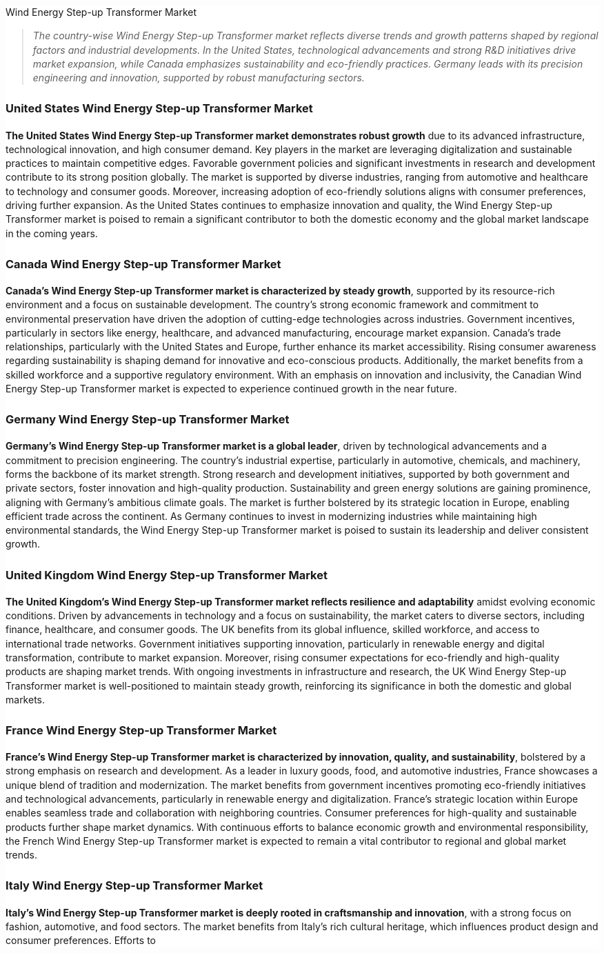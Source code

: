 Wind Energy Step-up Transformer Market<br /></span></h1><blockquote><p><em><span class="">The country-wise Wind Energy Step-up Transformer market reflects diverse trends and growth patterns shaped by regional factors and industrial developments. In the United States, technological advancements and strong R&amp;D initiatives drive market expansion, while Canada emphasizes sustainability and eco-friendly practices. Germany leads with its precision engineering and innovation, supported by robust manufacturing sectors.</span></em></p></blockquote><h3><strong>United States Wind Energy Step-up Transformer Market</strong></h3><p><strong>The United States Wind Energy Step-up Transformer market demonstrates robust growth</strong> due to its advanced infrastructure, technological innovation, and high consumer demand. Key players in the market are leveraging digitalization and sustainable practices to maintain competitive edges. Favorable government policies and significant investments in research and development contribute to its strong position globally. The market is supported by diverse industries, ranging from automotive and healthcare to technology and consumer goods. Moreover, increasing adoption of eco-friendly solutions aligns with consumer preferences, driving further expansion. As the United States continues to emphasize innovation and quality, the Wind Energy Step-up Transformer market is poised to remain a significant contributor to both the domestic economy and the global market landscape in the coming years.</p><h3><strong>Canada Wind Energy Step-up Transformer Market</strong></h3><p><strong>Canada&rsquo;s Wind Energy Step-up Transformer market is characterized by steady growth</strong>, supported by its resource-rich environment and a focus on sustainable development. The country&rsquo;s strong economic framework and commitment to environmental preservation have driven the adoption of cutting-edge technologies across industries. Government incentives, particularly in sectors like energy, healthcare, and advanced manufacturing, encourage market expansion. Canada&rsquo;s trade relationships, particularly with the United States and Europe, further enhance its market accessibility. Rising consumer awareness regarding sustainability is shaping demand for innovative and eco-conscious products. Additionally, the market benefits from a skilled workforce and a supportive regulatory environment. With an emphasis on innovation and inclusivity, the Canadian Wind Energy Step-up Transformer market is expected to experience continued growth in the near future.</p><h3><strong>Germany Wind Energy Step-up Transformer Market</strong></h3><p><strong>Germany&rsquo;s Wind Energy Step-up Transformer market is a global leader</strong>, driven by technological advancements and a commitment to precision engineering. The country&rsquo;s industrial expertise, particularly in automotive, chemicals, and machinery, forms the backbone of its market strength. Strong research and development initiatives, supported by both government and private sectors, foster innovation and high-quality production. Sustainability and green energy solutions are gaining prominence, aligning with Germany&rsquo;s ambitious climate goals. The market is further bolstered by its strategic location in Europe, enabling efficient trade across the continent. As Germany continues to invest in modernizing industries while maintaining high environmental standards, the Wind Energy Step-up Transformer market is poised to sustain its leadership and deliver consistent growth.</p><h3><strong>United Kingdom Wind Energy Step-up Transformer Market</strong></h3><p><strong>The United Kingdom&rsquo;s Wind Energy Step-up Transformer market reflects resilience and adaptability</strong> amidst evolving economic conditions. Driven by advancements in technology and a focus on sustainability, the market caters to diverse sectors, including finance, healthcare, and consumer goods. The UK benefits from its global influence, skilled workforce, and access to international trade networks. Government initiatives supporting innovation, particularly in renewable energy and digital transformation, contribute to market expansion. Moreover, rising consumer expectations for eco-friendly and high-quality products are shaping market trends. With ongoing investments in infrastructure and research, the UK Wind Energy Step-up Transformer market is well-positioned to maintain steady growth, reinforcing its significance in both the domestic and global markets.</p><h3><strong>France Wind Energy Step-up Transformer Market</strong></h3><p><strong>France&rsquo;s Wind Energy Step-up Transformer market is characterized by innovation, quality, and sustainability</strong>, bolstered by a strong emphasis on research and development. As a leader in luxury goods, food, and automotive industries, France showcases a unique blend of tradition and modernization. The market benefits from government incentives promoting eco-friendly initiatives and technological advancements, particularly in renewable energy and digitalization. France&rsquo;s strategic location within Europe enables seamless trade and collaboration with neighboring countries. Consumer preferences for high-quality and sustainable products further shape market dynamics. With continuous efforts to balance economic growth and environmental responsibility, the French Wind Energy Step-up Transformer market is expected to remain a vital contributor to regional and global market trends.</p><h3><strong>Italy Wind Energy Step-up Transformer Market</strong></h3><p><strong>Italy&rsquo;s Wind Energy Step-up Transformer market is deeply rooted in craftsmanship and innovation</strong>, with a strong focus on fashion, automotive, and food sectors. The market benefits from Italy&rsquo;s rich cultural heritage, which influences product design and consumer preferences. Efforts to